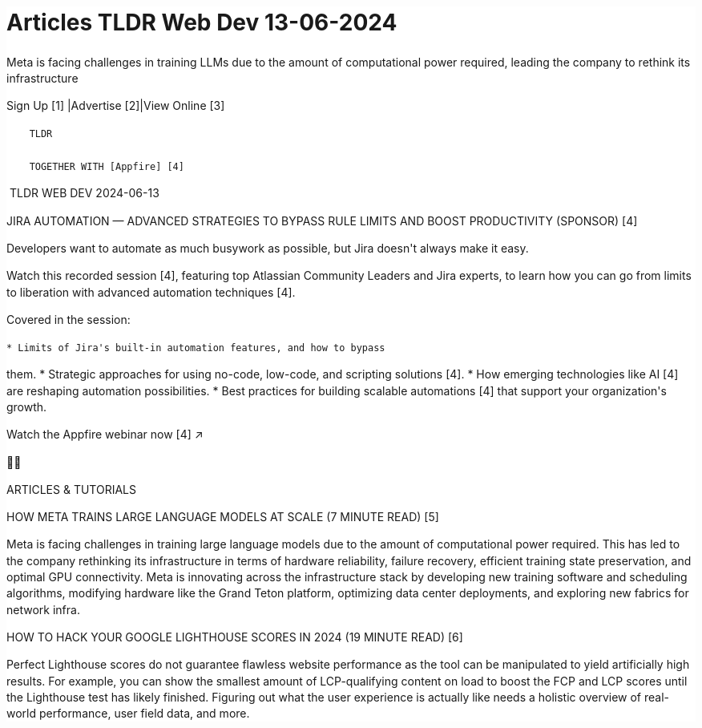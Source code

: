 # Articles TLDR Web Dev 13-06-2024

Meta is facing challenges in training LLMs due to the amount of
computational power required, leading the company to rethink its
infrastructure  

 Sign Up [1] |Advertise [2]|View Online [3] 

		TLDR

		TOGETHER WITH [Appfire] [4]

 TLDR WEB DEV 2024-06-13

 JIRA AUTOMATION — ADVANCED STRATEGIES TO BYPASS RULE LIMITS AND
BOOST PRODUCTIVITY (SPONSOR) [4] 

 Developers want to automate as much busywork as possible, but Jira
doesn't always make it easy.

Watch this recorded session [4], featuring top Atlassian Community
Leaders and Jira experts, to learn how you can go from limits to
liberation with advanced automation techniques [4].

Covered in the session:

 	* Limits of Jira's built-in automation features, and how to bypass
them.
 	* Strategic approaches for using no-code, low-code, and scripting
solutions [4].
 	* How emerging technologies like AI [4] are reshaping automation
possibilities.
 	* Best practices for building scalable automations [4] that support
your organization's growth.

Watch the Appfire webinar now [4] ↗️

🧑‍💻 

ARTICLES & TUTORIALS

 HOW META TRAINS LARGE LANGUAGE MODELS AT SCALE (7 MINUTE READ) [5] 

 Meta is facing challenges in training large language models due to
the amount of computational power required. This has led to the
company rethinking its infrastructure in terms of hardware
reliability, failure recovery, efficient training state preservation,
and optimal GPU connectivity. Meta is innovating across the
infrastructure stack by developing new training software and
scheduling algorithms, modifying hardware like the Grand Teton
platform, optimizing data center deployments, and exploring new
fabrics for network infra. 

 HOW TO HACK YOUR GOOGLE LIGHTHOUSE SCORES IN 2024 (19 MINUTE READ)
[6] 

 Perfect Lighthouse scores do not guarantee flawless website
performance as the tool can be manipulated to yield artificially high
results. For example, you can show the smallest amount of
LCP-qualifying content on load to boost the FCP and LCP scores until
the Lighthouse test has likely finished. Figuring out what the user
experience is actually like needs a holistic overview of real-world
performance, user field data, and more. 
